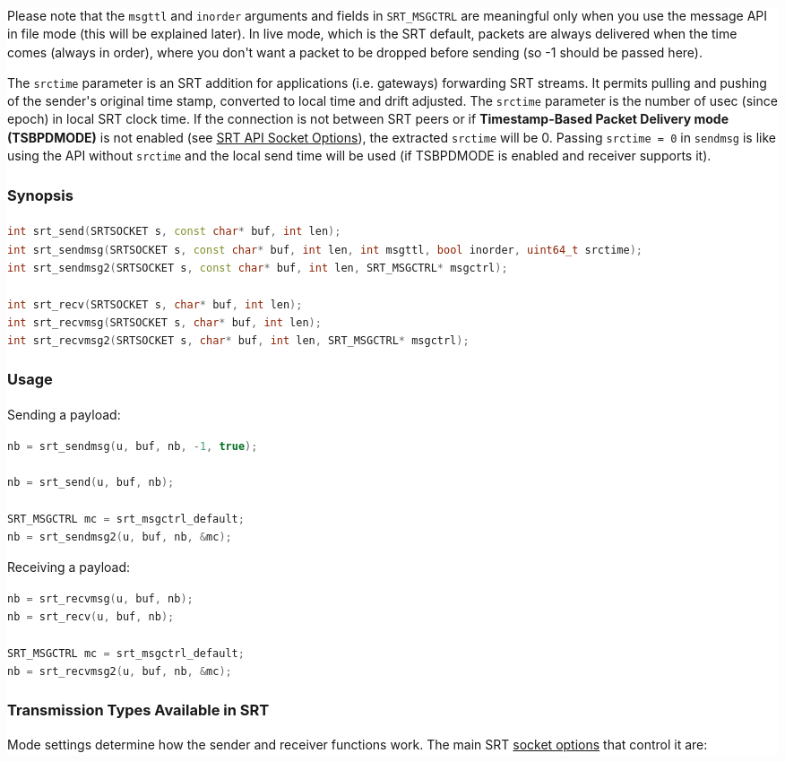Please note that the `msgttl` and `inorder` arguments and fields in `SRT_MSGCTRL`
are meaningful only when you use the message API in file mode (this will be explained
later). In live mode, which is the SRT default, packets are always delivered when
the time comes (always in order), where you don't want a packet to be dropped
before sending (so -1 should be passed here).

The `srctime` parameter is an SRT addition for applications (i.e. gateways)
forwarding SRT streams. It permits pulling and pushing of the sender's original
time stamp, converted to local time and drift adjusted. The `srctime` parameter
is the number of usec (since epoch) in local SRT clock time. If the connection
is not between SRT peers or if **Timestamp-Based Packet Delivery mode (TSBPDMODE)**
is not enabled (see [SRT API Socket Options](API-socket-options.md)),
the extracted `srctime` will be 0. Passing `srctime = 0` in `sendmsg` is like using
the API without `srctime` and the local send time will be used (if TSBPDMODE is
enabled and receiver supports it).

### Synopsis

```c++
int srt_send(SRTSOCKET s, const char* buf, int len);
int srt_sendmsg(SRTSOCKET s, const char* buf, int len, int msgttl, bool inorder, uint64_t srctime);
int srt_sendmsg2(SRTSOCKET s, const char* buf, int len, SRT_MSGCTRL* msgctrl);

int srt_recv(SRTSOCKET s, char* buf, int len);
int srt_recvmsg(SRTSOCKET s, char* buf, int len);
int srt_recvmsg2(SRTSOCKET s, char* buf, int len, SRT_MSGCTRL* msgctrl);
```

### Usage

Sending a payload:

```c++
nb = srt_sendmsg(u, buf, nb, -1, true);

nb = srt_send(u, buf, nb);

SRT_MSGCTRL mc = srt_msgctrl_default;
nb = srt_sendmsg2(u, buf, nb, &mc);
```

Receiving a payload:

```c++
nb = srt_recvmsg(u, buf, nb);
nb = srt_recv(u, buf, nb);

SRT_MSGCTRL mc = srt_msgctrl_default;
nb = srt_recvmsg2(u, buf, nb, &mc);
```

### Transmission Types Available in SRT

Mode settings determine how the sender and receiver functions work. The main
SRT [socket options](API-socket-options.md) that control it are:
